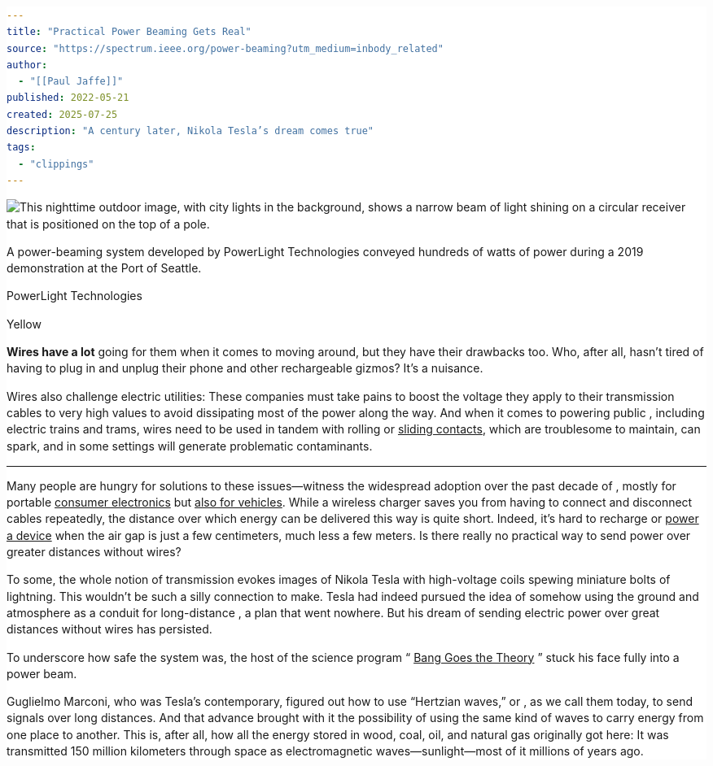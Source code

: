 ```yaml
---
title: "Practical Power Beaming Gets Real"
source: "https://spectrum.ieee.org/power-beaming?utm_medium=inbody_related"
author:
  - "[[Paul Jaffe]]"
published: 2022-05-21
created: 2025-07-25
description: "A century later, Nikola Tesla’s dream comes true"
tags:
  - "clippings"
---
```

![This nighttime outdoor image, with city lights in the background, shows a narrow beam of light shining on a circular receiver that is positioned on the top of a pole.](https://spectrum.ieee.org/media-library/this-nighttime-outdoor-image-with-city-lights-in-the-background-shows-a-narrow-beam-of-light-shining-on-a-circular-receiver-th.png?id=29809843&width=3600&height=2815)

A power-beaming system developed by PowerLight Technologies conveyed hundreds of watts of power during a 2019 demonstration at the Port of Seattle.

PowerLight Technologies

Yellow

**Wires have a lot** going for them when it comes to moving around, but they have their drawbacks too. Who, after all, hasn’t tired of having to plug in and unplug their phone and other rechargeable gizmos? It’s a nuisance.

Wires also challenge electric utilities: These companies must take pains to boost the voltage they apply to their transmission cables to very high values to avoid dissipating most of the power along the way. And when it comes to powering public , including electric trains and trams, wires need to be used in tandem with rolling or [sliding contacts](https://en.wikipedia.org/wiki/Pantograph_\(transport\)), which are troublesome to maintain, can spark, and in some settings will generate problematic contaminants.

---

Many people are hungry for solutions to these issues—witness the widespread adoption over the past decade of , mostly for portable [consumer electronics](https://spectrum.ieee.org/topic/consumer-electronics/) but [also for vehicles](https://spectrum.ieee.org/cars-that-think/transportation/advanced-cars/wireless-charging-tech-to-keep-evs-on-the-go). While a wireless charger saves you from having to connect and disconnect cables repeatedly, the distance over which energy can be delivered this way is quite short. Indeed, it’s hard to recharge or [power a device](https://spectrum.ieee.org/transportation/mass-transit/a-critical-look-at-wireless-power) when the air gap is just a few centimeters, much less a few meters. Is there really no practical way to send power over greater distances without wires?

To some, the whole notion of transmission evokes images of Nikola Tesla with high-voltage coils spewing miniature bolts of lightning. This wouldn’t be such a silly connection to make. Tesla had indeed pursued the idea of somehow using the ground and atmosphere as a conduit for long-distance , a plan that went nowhere. But his dream of sending electric power over great distances without wires has persisted.

To underscore how safe the system was, the host of the science program “ [Bang Goes the Theory](https://www.bbc.co.uk/programmes/b00lwxj1) ” stuck his face fully into a power beam.

Guglielmo Marconi, who was Tesla’s contemporary, figured out how to use “Hertzian waves,” or , as we call them today, to send signals over long distances. And that advance brought with it the possibility of using the same kind of waves to carry energy from one place to another. This is, after all, how all the energy stored in wood, coal, oil, and natural gas originally got here: It was transmitted 150 million kilometers through space as electromagnetic waves—sunlight—most of it millions of years ago.
